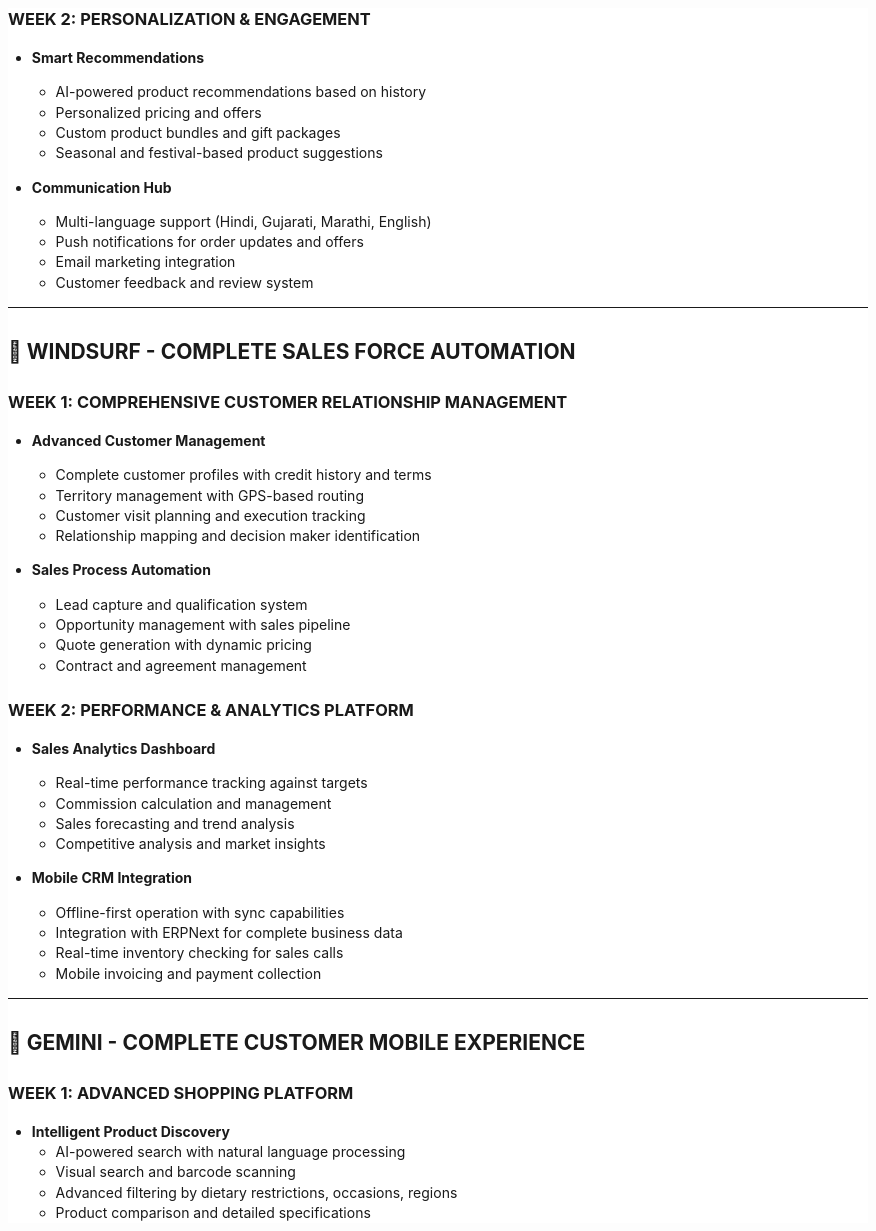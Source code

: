### **WEEK 2: PERSONALIZATION & ENGAGEMENT**
- **Smart Recommendations**
  - AI-powered product recommendations based on history
  - Personalized pricing and offers
  - Custom product bundles and gift packages
  - Seasonal and festival-based product suggestions

- **Communication Hub**
  - Multi-language support (Hindi, Gujarati, Marathi, English)
  - Push notifications for order updates and offers
  - Email marketing integration
  - Customer feedback and review system

---

## 🏢 **WINDSURF - COMPLETE SALES FORCE AUTOMATION**

### **WEEK 1: COMPREHENSIVE CUSTOMER RELATIONSHIP MANAGEMENT**
- **Advanced Customer Management**
  - Complete customer profiles with credit history and terms
  - Territory management with GPS-based routing
  - Customer visit planning and execution tracking
  - Relationship mapping and decision maker identification

- **Sales Process Automation**
  - Lead capture and qualification system
  - Opportunity management with sales pipeline
  - Quote generation with dynamic pricing
  - Contract and agreement management

### **WEEK 2: PERFORMANCE & ANALYTICS PLATFORM**
- **Sales Analytics Dashboard**
  - Real-time performance tracking against targets
  - Commission calculation and management
  - Sales forecasting and trend analysis
  - Competitive analysis and market insights

- **Mobile CRM Integration**
  - Offline-first operation with sync capabilities
  - Integration with ERPNext for complete business data
  - Real-time inventory checking for sales calls
  - Mobile invoicing and payment collection

---

## 🎨 **GEMINI - COMPLETE CUSTOMER MOBILE EXPERIENCE**

### **WEEK 1: ADVANCED SHOPPING PLATFORM**
- **Intelligent Product Discovery**
  - AI-powered search with natural language processing
  - Visual search and barcode scanning
  - Advanced filtering by dietary restrictions, occasions, regions
  - Product comparison and detailed specifications

